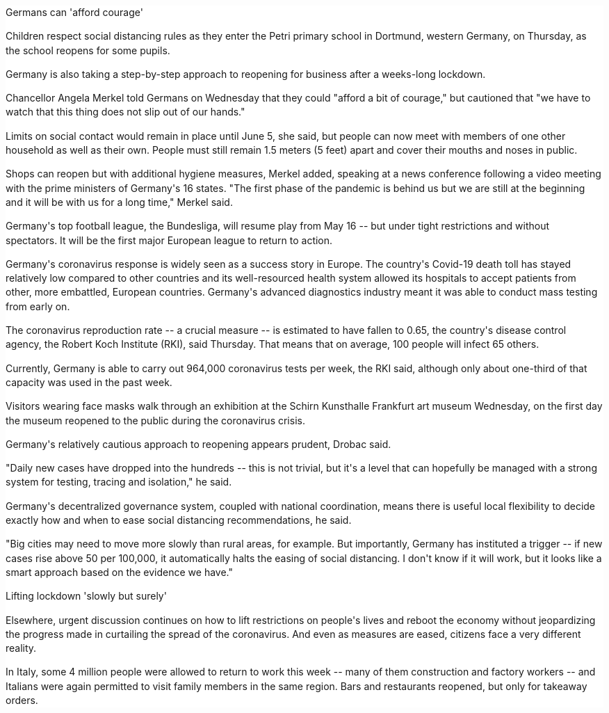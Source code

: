 Germans can 'afford courage'

Children respect social distancing rules as they enter the Petri primary school in Dortmund, western Germany, on Thursday, as the school reopens for some pupils.

Germany is also taking a step-by-step approach to reopening for business after a weeks-long lockdown.

Chancellor Angela Merkel told Germans on Wednesday that they could "afford a bit of courage," but cautioned that "we have to watch that this thing does not slip out of our hands."

Limits on social contact would remain in place until June 5, she said, but people can now meet with members of one other household as well as their own. People must still remain 1.5 meters (5 feet) apart and cover their mouths and noses in public.

Shops can reopen but with additional hygiene measures, Merkel added, speaking at a news conference following a video meeting with the prime ministers of Germany's 16 states. "The first phase of the pandemic is behind us but we are still at the beginning and it will be with us for a long time," Merkel said.

Germany's top football league, the Bundesliga, will resume play from May 16 -- but under tight restrictions and without spectators. It will be the first major European league to return to action.

Germany's coronavirus response is widely seen as a success story in Europe. The country's Covid-19 death toll has stayed relatively low compared to other countries and its well-resourced health system allowed its hospitals to accept patients from other, more embattled, European countries. Germany's advanced diagnostics industry meant it was able to conduct mass testing from early on.

The coronavirus reproduction rate -- a crucial measure -- is estimated to have fallen to 0.65, the country's disease control agency, the Robert Koch Institute (RKI), said Thursday. That means that on average, 100 people will infect 65 others.

Currently, Germany is able to carry out 964,000 coronavirus tests per week, the RKI said, although only about one-third of that capacity was used in the past week.

Visitors wearing face masks walk through an exhibition at the Schirn Kunsthalle Frankfurt art museum Wednesday, on the first day the museum reopened to the public during the coronavirus crisis.

Germany's relatively cautious approach to reopening appears prudent, Drobac said.

"Daily new cases have dropped into the hundreds -- this is not trivial, but it's a level that can hopefully be managed with a strong system for testing, tracing and isolation," he said.

Germany's decentralized governance system, coupled with national coordination, means there is useful local flexibility to decide exactly how and when to ease social distancing recommendations, he said.

"Big cities may need to move more slowly than rural areas, for example. But importantly, Germany has instituted a trigger -- if new cases rise above 50 per 100,000, it automatically halts the easing of social distancing. I don't know if it will work, but it looks like a smart approach based on the evidence we have."

Lifting lockdown 'slowly but surely'

Elsewhere, urgent discussion continues on how to lift restrictions on people's lives and reboot the economy without jeopardizing the progress made in curtailing the spread of the coronavirus. And even as measures are eased, citizens face a very different reality.

In Italy, some 4 million people were allowed to return to work this week -- many of them construction and factory workers -- and Italians were again permitted to visit family members in the same region. Bars and restaurants reopened, but only for takeaway orders.
